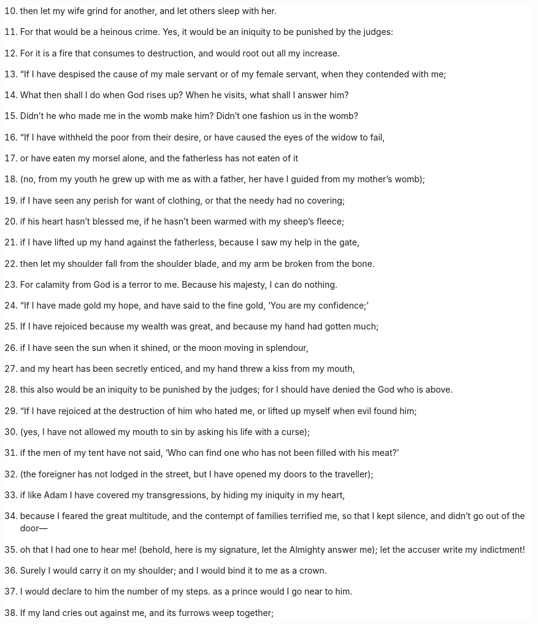 10. then let my wife grind for another, and let others sleep with her. 

11. For that would be a heinous crime. Yes, it would be an iniquity to be punished by the judges: 

12. For it is a fire that consumes to destruction, and would root out all my increase. 

13. “If I have despised the cause of my male servant or of my female servant, when they contended with me; 

14. What then shall I do when God rises up? When he visits, what shall I answer him? 

15. Didn’t he who made me in the womb make him? Didn’t one fashion us in the womb? 

16. “If I have withheld the poor from their desire, or have caused the eyes of the widow to fail, 

17. or have eaten my morsel alone, and the fatherless has not eaten of it 

18. (no, from my youth he grew up with me as with a father, her have I guided from my mother’s womb); 

19. if I have seen any perish for want of clothing, or that the needy had no covering; 

20. if his heart hasn’t blessed me, if he hasn’t been warmed with my sheep’s fleece; 

21. if I have lifted up my hand against the fatherless, because I saw my help in the gate, 

22. then let my shoulder fall from the shoulder blade, and my arm be broken from the bone. 

23. For calamity from God is a terror to me. Because his majesty, I can do nothing. 

24. “If I have made gold my hope, and have said to the fine gold, ‘You are my confidence;’ 

25. If I have rejoiced because my wealth was great, and because my hand had gotten much; 

26. if I have seen the sun when it shined, or the moon moving in splendour, 

27. and my heart has been secretly enticed, and my hand threw a kiss from my mouth, 

28. this also would be an iniquity to be punished by the judges; for I should have denied the God who is above. 

29. “If I have rejoiced at the destruction of him who hated me, or lifted up myself when evil found him; 

30. (yes, I have not allowed my mouth to sin by asking his life with a curse); 

31. if the men of my tent have not said, ‘Who can find one who has not been filled with his meat?’ 

32. (the foreigner has not lodged in the street, but I have opened my doors to the traveller); 

33. if like Adam I have covered my transgressions, by hiding my iniquity in my heart, 

34. because I feared the great multitude, and the contempt of families terrified me, so that I kept silence, and didn’t go out of the door— 

35. oh that I had one to hear me! (behold, here is my signature, let the Almighty answer me); let the accuser write my indictment! 

36. Surely I would carry it on my shoulder; and I would bind it to me as a crown. 

37. I would declare to him the number of my steps. as a prince would I go near to him. 

38. If my land cries out against me, and its furrows weep together; 
